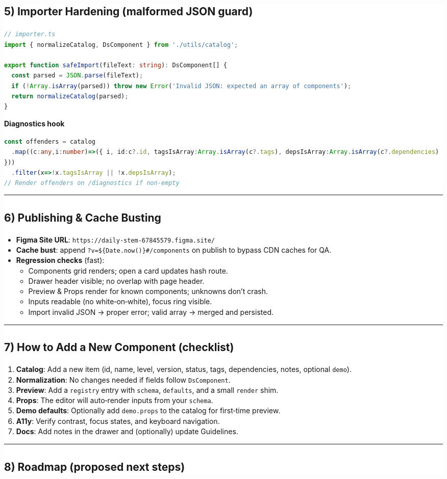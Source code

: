 
## 5) Importer Hardening (malformed JSON guard)

```ts
// importer.ts
import { normalizeCatalog, DsComponent } from './utils/catalog';

export function safeImport(fileText: string): DsComponent[] {
  const parsed = JSON.parse(fileText);
  if (!Array.isArray(parsed)) throw new Error('Invalid JSON: expected an array of components');
  return normalizeCatalog(parsed);
}
```

**Diagnostics hook**

```ts
const offenders = catalog
  .map((c:any,i:number)=>({ i, id:c?.id, tagsIsArray:Array.isArray(c?.tags), depsIsArray:Array.isArray(c?.dependencies) }))
  .filter(x=>!x.tagsIsArray || !x.depsIsArray);
// Render offenders on /diagnostics if non‑empty
```

---

## 6) Publishing & Cache Busting

- **Figma Site URL**: `https://daily-stem-67845579.figma.site/`
- **Cache bust**: append `?v=${Date.now()}#/components` on publish to bypass CDN caches for QA.
- **Regression checks** (fast):
  - Components grid renders; open a card updates hash route.
  - Drawer header visible; no overlap with page header.
  - Preview & Props render for known components; unknowns don’t crash.
  - Inputs readable (no white‑on‑white), focus ring visible.
  - Import invalid JSON → proper error; valid array → merged and persisted.

---

## 7) How to Add a New Component (checklist)

1. **Catalog**: Add a new item (id, name, level, version, status, tags, dependencies, notes, optional `demo`).
2. **Normalization**: No changes needed if fields follow `DsComponent`.
3. **Preview**: Add a `registry` entry with `schema`, `defaults`, and a small `render` shim.
4. **Props**: The editor will auto‑render inputs from your `schema`.
5. **Demo defaults**: Optionally add `demo.props` to the catalog for first‑time preview.
6. **A11y**: Verify contrast, focus states, and keyboard navigation.
7. **Docs**: Add notes in the drawer and (optionally) update Guidelines.

---

## 8) Roadmap (proposed next steps)
